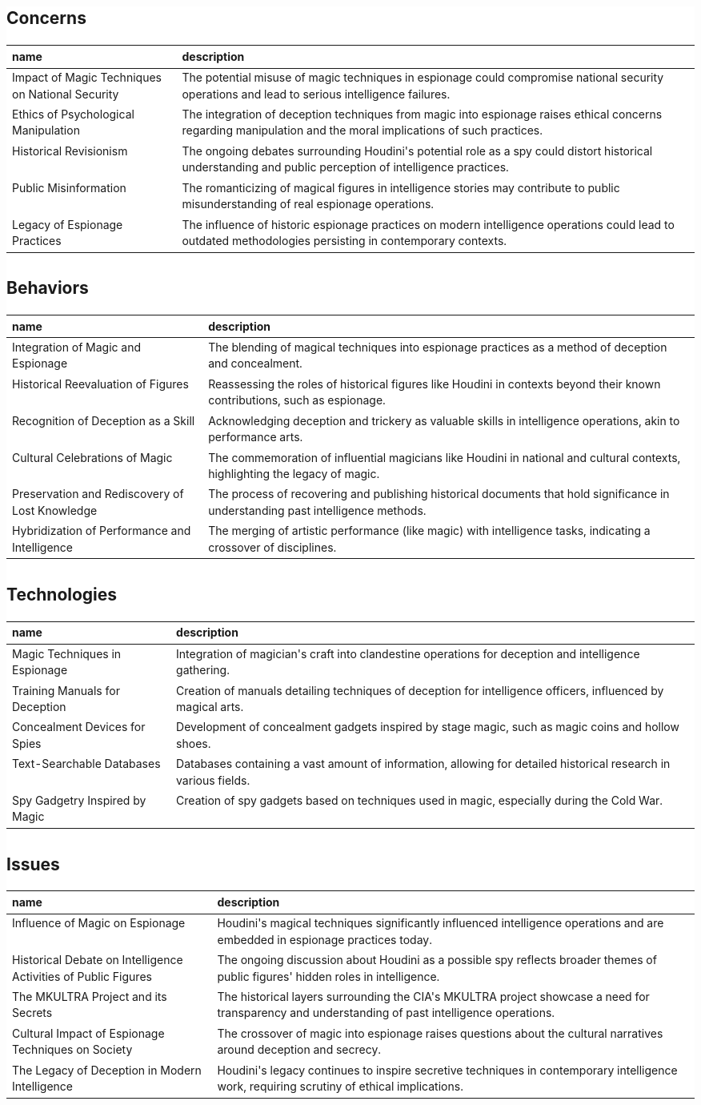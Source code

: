 ## Concerns

| name                                            | description                                                                                                                                                    |
|:------------------------------------------------|:---------------------------------------------------------------------------------------------------------------------------------------------------------------|
| Impact of Magic Techniques on National Security | The potential misuse of magic techniques in espionage could compromise national security operations and lead to serious intelligence failures.                 |
| Ethics of Psychological Manipulation            | The integration of deception techniques from magic into espionage raises ethical concerns regarding manipulation and the moral implications of such practices. |
| Historical Revisionism                          | The ongoing debates surrounding Houdini's potential role as a spy could distort historical understanding and public perception of intelligence practices.      |
| Public Misinformation                           | The romanticizing of magical figures in intelligence stories may contribute to public misunderstanding of real espionage operations.                           |
| Legacy of Espionage Practices                   | The influence of historic espionage practices on modern intelligence operations could lead to outdated methodologies persisting in contemporary contexts.      |

## Behaviors

| name                                           | description                                                                                                                      |
|:-----------------------------------------------|:---------------------------------------------------------------------------------------------------------------------------------|
| Integration of Magic and Espionage             | The blending of magical techniques into espionage practices as a method of deception and concealment.                            |
| Historical Reevaluation of Figures             | Reassessing the roles of historical figures like Houdini in contexts beyond their known contributions, such as espionage.        |
| Recognition of Deception as a Skill            | Acknowledging deception and trickery as valuable skills in intelligence operations, akin to performance arts.                    |
| Cultural Celebrations of Magic                 | The commemoration of influential magicians like Houdini in national and cultural contexts, highlighting the legacy of magic.     |
| Preservation and Rediscovery of Lost Knowledge | The process of recovering and publishing historical documents that hold significance in understanding past intelligence methods. |
| Hybridization of Performance and Intelligence  | The merging of artistic performance (like magic) with intelligence tasks, indicating a crossover of disciplines.                 |

## Technologies

| name                           | description                                                                                                     |
|:-------------------------------|:----------------------------------------------------------------------------------------------------------------|
| Magic Techniques in Espionage  | Integration of magician's craft into clandestine operations for deception and intelligence gathering.           |
| Training Manuals for Deception | Creation of manuals detailing techniques of deception for intelligence officers, influenced by magical arts.    |
| Concealment Devices for Spies  | Development of concealment gadgets inspired by stage magic, such as magic coins and hollow shoes.               |
| Text-Searchable Databases      | Databases containing a vast amount of information, allowing for detailed historical research in various fields. |
| Spy Gadgetry Inspired by Magic | Creation of spy gadgets based on techniques used in magic, especially during the Cold War.                      |

## Issues

| name                                                           | description                                                                                                                                     |
|:---------------------------------------------------------------|:------------------------------------------------------------------------------------------------------------------------------------------------|
| Influence of Magic on Espionage                                | Houdini's magical techniques significantly influenced intelligence operations and are embedded in espionage practices today.                    |
| Historical Debate on Intelligence Activities of Public Figures | The ongoing discussion about Houdini as a possible spy reflects broader themes of public figures' hidden roles in intelligence.                 |
| The MKULTRA Project and its Secrets                            | The historical layers surrounding the CIA's MKULTRA project showcase a need for transparency and understanding of past intelligence operations. |
| Cultural Impact of Espionage Techniques on Society             | The crossover of magic into espionage raises questions about the cultural narratives around deception and secrecy.                              |
| The Legacy of Deception in Modern Intelligence                 | Houdini's legacy continues to inspire secretive techniques in contemporary intelligence work, requiring scrutiny of ethical implications.       |
